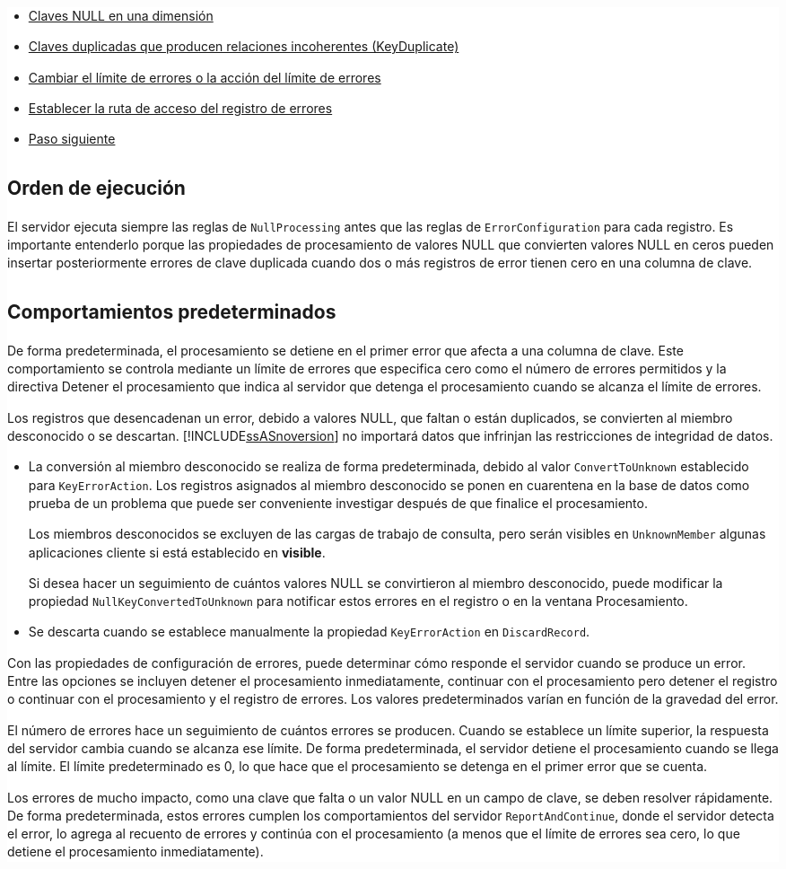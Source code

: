 -   [Claves NULL en una dimensión](#bkmk_nulldim)  
  
-   [Claves duplicadas que producen relaciones incoherentes (KeyDuplicate)](#bkmk_dupe)  
  
-   [Cambiar el límite de errores o la acción del límite de errores](#bkmk_limit)  
  
-   [Establecer la ruta de acceso del registro de errores](#bkmk_log)  
  
-   [Paso siguiente](#bkmk_next)  
  
##  <a name="execution-order"></a><a name="bkmk_exec"></a>Orden de ejecución  
 El servidor ejecuta siempre las reglas de `NullProcessing` antes que las reglas de `ErrorConfiguration` para cada registro. Es importante entenderlo porque las propiedades de procesamiento de valores NULL que convierten valores NULL en ceros pueden insertar posteriormente errores de clave duplicada cuando dos o más registros de error tienen cero en una columna de clave.  
  
##  <a name="default-behaviors"></a><a name="bkmk_default"></a>Comportamientos predeterminados  
 De forma predeterminada, el procesamiento se detiene en el primer error que afecta a una columna de clave. Este comportamiento se controla mediante un límite de errores que especifica cero como el número de errores permitidos y la directiva Detener el procesamiento que indica al servidor que detenga el procesamiento cuando se alcanza el límite de errores.  
  
 Los registros que desencadenan un error, debido a valores NULL, que faltan o están duplicados, se convierten al miembro desconocido o se descartan. [!INCLUDE[ssASnoversion](../../includes/ssasnoversion-md.md)] no importará datos que infrinjan las restricciones de integridad de datos.  
  
-   La conversión al miembro desconocido se realiza de forma predeterminada, debido al valor `ConvertToUnknown` establecido para `KeyErrorAction`. Los registros asignados al miembro desconocido se ponen en cuarentena en la base de datos como prueba de un problema que puede ser conveniente investigar después de que finalice el procesamiento.  
  
     Los miembros desconocidos se excluyen de las cargas de trabajo de consulta, pero serán visibles en `UnknownMember` algunas aplicaciones cliente si está establecido en **visible**.  
  
     Si desea hacer un seguimiento de cuántos valores NULL se convirtieron al miembro desconocido, puede modificar la propiedad `NullKeyConvertedToUnknown` para notificar estos errores en el registro o en la ventana Procesamiento.  
  
-   Se descarta cuando se establece manualmente la propiedad `KeyErrorAction` en `DiscardRecord`.  
  
 Con las propiedades de configuración de errores, puede determinar cómo responde el servidor cuando se produce un error. Entre las opciones se incluyen detener el procesamiento inmediatamente, continuar con el procesamiento pero detener el registro o continuar con el procesamiento y el registro de errores. Los valores predeterminados varían en función de la gravedad del error.  
  
 El número de errores hace un seguimiento de cuántos errores se producen. Cuando se establece un límite superior, la respuesta del servidor cambia cuando se alcanza ese límite. De forma predeterminada, el servidor detiene el procesamiento cuando se llega al límite. El límite predeterminado es 0, lo que hace que el procesamiento se detenga en el primer error que se cuenta.  
  
 Los errores de mucho impacto, como una clave que falta o un valor NULL en un campo de clave, se deben resolver rápidamente. De forma predeterminada, estos errores cumplen los comportamientos del servidor `ReportAndContinue`, donde el servidor detecta el error, lo agrega al recuento de errores y continúa con el procesamiento (a menos que el límite de errores sea cero, lo que detiene el procesamiento inmediatamente).  
  